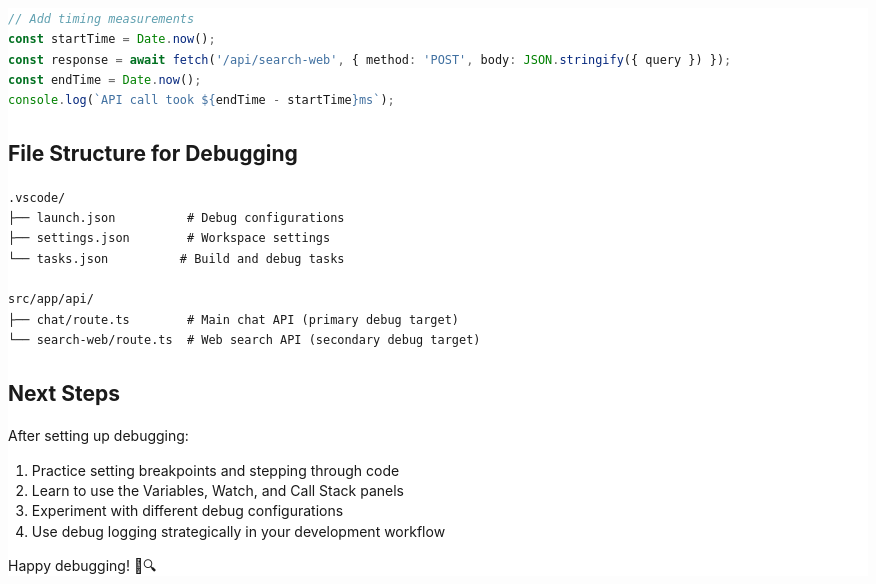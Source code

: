 ```typescript
// Add timing measurements
const startTime = Date.now();
const response = await fetch('/api/search-web', { method: 'POST', body: JSON.stringify({ query }) });
const endTime = Date.now();
console.log(`API call took ${endTime - startTime}ms`);
```

## File Structure for Debugging

```
.vscode/
├── launch.json          # Debug configurations
├── settings.json        # Workspace settings
└── tasks.json          # Build and debug tasks

src/app/api/
├── chat/route.ts        # Main chat API (primary debug target)
└── search-web/route.ts  # Web search API (secondary debug target)
```

## Next Steps

After setting up debugging:
1. Practice setting breakpoints and stepping through code
2. Learn to use the Variables, Watch, and Call Stack panels
3. Experiment with different debug configurations
4. Use debug logging strategically in your development workflow

Happy debugging! 🐛🔍
